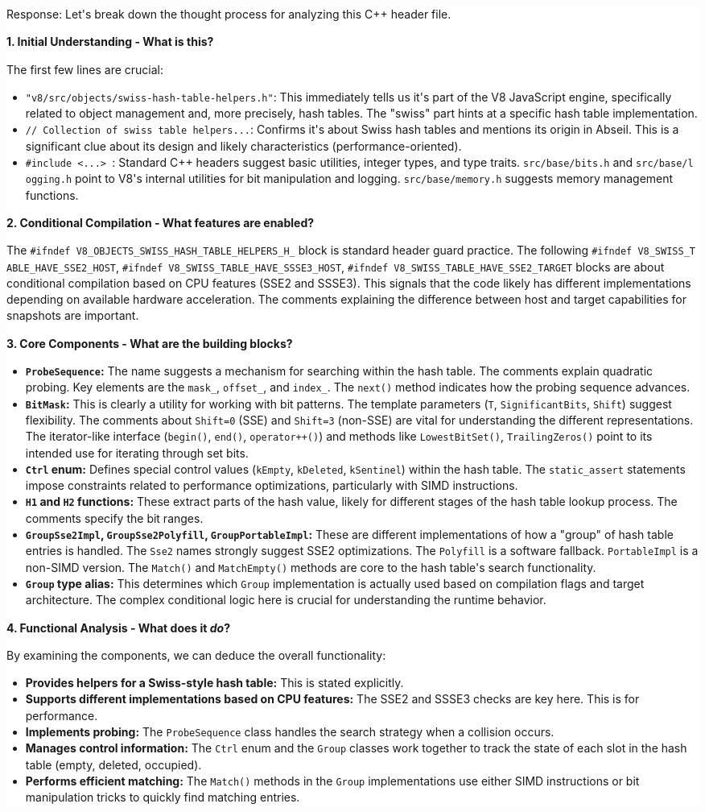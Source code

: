 Response:
Let's break down the thought process for analyzing this C++ header file.

**1. Initial Understanding - What is this?**

The first few lines are crucial:

* `"v8/src/objects/swiss-hash-table-helpers.h"`: This immediately tells us it's part of the V8 JavaScript engine, specifically related to object management and, more precisely, hash tables. The "swiss" part hints at a specific hash table implementation.
* `// Collection of swiss table helpers...`:  Confirms it's about Swiss hash tables and mentions its origin in Abseil. This is a significant clue about its design and likely characteristics (performance-oriented).
* `#include <...> `:  Standard C++ headers suggest basic utilities, integer types, and type traits. `src/base/bits.h` and `src/base/logging.h` point to V8's internal utilities for bit manipulation and logging. `src/base/memory.h` suggests memory management functions.

**2. Conditional Compilation - What features are enabled?**

The `#ifndef V8_OBJECTS_SWISS_HASH_TABLE_HELPERS_H_` block is standard header guard practice. The following `#ifndef V8_SWISS_TABLE_HAVE_SSE2_HOST`, `#ifndef V8_SWISS_TABLE_HAVE_SSSE3_HOST`, `#ifndef V8_SWISS_TABLE_HAVE_SSE2_TARGET` blocks are about conditional compilation based on CPU features (SSE2 and SSSE3). This signals that the code likely has different implementations depending on available hardware acceleration. The comments explaining the difference between host and target capabilities for snapshots are important.

**3. Core Components - What are the building blocks?**

* **`ProbeSequence`:** The name suggests a mechanism for searching within the hash table. The comments explain quadratic probing. Key elements are the `mask_`, `offset_`, and `index_`. The `next()` method indicates how the probing sequence advances.
* **`BitMask`:**  This is clearly a utility for working with bit patterns. The template parameters (`T`, `SignificantBits`, `Shift`) suggest flexibility. The comments about `Shift=0` (SSE) and `Shift=3` (non-SSE) are vital for understanding the different representations. The iterator-like interface (`begin()`, `end()`, `operator++()`) and methods like `LowestBitSet()`, `TrailingZeros()` point to its intended use for iterating through set bits.
* **`Ctrl` enum:** Defines special control values (`kEmpty`, `kDeleted`, `kSentinel`) within the hash table. The `static_assert` statements impose constraints related to performance optimizations, particularly with SIMD instructions.
* **`H1` and `H2` functions:** These extract parts of the hash value, likely for different stages of the hash table lookup process. The comments specify the bit ranges.
* **`GroupSse2Impl`, `GroupSse2Polyfill`, `GroupPortableImpl`:** These are different implementations of how a "group" of hash table entries is handled. The `Sse2` names strongly suggest SSE2 optimizations. The `Polyfill` is a software fallback. `PortableImpl` is a non-SIMD version. The `Match()` and `MatchEmpty()` methods are core to the hash table's search functionality.
* **`Group` type alias:** This determines which `Group` implementation is actually used based on compilation flags and target architecture. The complex conditional logic here is crucial for understanding the runtime behavior.

**4. Functional Analysis - What does it *do*?**

By examining the components, we can deduce the overall functionality:

* **Provides helpers for a Swiss-style hash table:** This is stated explicitly.
* **Supports different implementations based on CPU features:**  The SSE2 and SSSE3 checks are key here. This is for performance.
* **Implements probing:** The `ProbeSequence` class handles the search strategy when a collision occurs.
* **Manages control information:** The `Ctrl` enum and the `Group` classes work together to track the state of each slot in the hash table (empty, deleted, occupied).
* **Performs efficient matching:** The `Match()` methods in the `Group` implementations use either SIMD instructions or bit manipulation tricks to quickly find matching entries.
